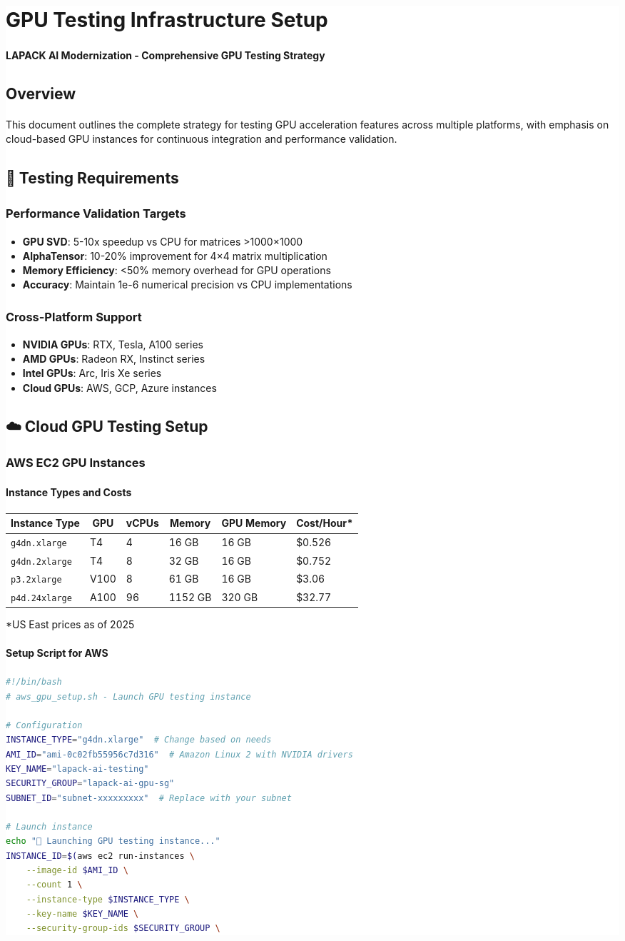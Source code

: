 # GPU Testing Infrastructure Setup
**LAPACK AI Modernization - Comprehensive GPU Testing Strategy**

## Overview

This document outlines the complete strategy for testing GPU acceleration features across multiple platforms, with emphasis on cloud-based GPU instances for continuous integration and performance validation.

## 🎯 Testing Requirements

### Performance Validation Targets
- **GPU SVD**: 5-10x speedup vs CPU for matrices >1000×1000
- **AlphaTensor**: 10-20% improvement for 4×4 matrix multiplication
- **Memory Efficiency**: <50% memory overhead for GPU operations
- **Accuracy**: Maintain 1e-6 numerical precision vs CPU implementations

### Cross-Platform Support
- **NVIDIA GPUs**: RTX, Tesla, A100 series
- **AMD GPUs**: Radeon RX, Instinct series  
- **Intel GPUs**: Arc, Iris Xe series
- **Cloud GPUs**: AWS, GCP, Azure instances

## ☁️ Cloud GPU Testing Setup

### AWS EC2 GPU Instances

#### Instance Types and Costs

| Instance Type | GPU | vCPUs | Memory | GPU Memory | Cost/Hour* |
|---------------|-----|-------|--------|------------|------------|
| `g4dn.xlarge` | T4 | 4 | 16 GB | 16 GB | $0.526 |
| `g4dn.2xlarge` | T4 | 8 | 32 GB | 16 GB | $0.752 |
| `p3.2xlarge` | V100 | 8 | 61 GB | 16 GB | $3.06 |
| `p4d.24xlarge` | A100 | 96 | 1152 GB | 320 GB | $32.77 |

*US East prices as of 2025

#### Setup Script for AWS

```bash
#!/bin/bash
# aws_gpu_setup.sh - Launch GPU testing instance

# Configuration
INSTANCE_TYPE="g4dn.xlarge"  # Change based on needs
AMI_ID="ami-0c02fb55956c7d316"  # Amazon Linux 2 with NVIDIA drivers
KEY_NAME="lapack-ai-testing"
SECURITY_GROUP="lapack-ai-gpu-sg"
SUBNET_ID="subnet-xxxxxxxxx"  # Replace with your subnet

# Launch instance
echo "🚀 Launching GPU testing instance..."
INSTANCE_ID=$(aws ec2 run-instances \
    --image-id $AMI_ID \
    --count 1 \
    --instance-type $INSTANCE_TYPE \
    --key-name $KEY_NAME \
    --security-group-ids $SECURITY_GROUP \
```